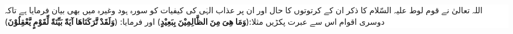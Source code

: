 اللہ تعالیٰ نے قوم لوط علیہ السّلام کا ذکر ان کے کرتوتوں کا حال اور ان پر عذاب الہٰی کی کیفیات کو سورہ ہود وغیرہ میں بھی بیان فرمایا ہے تاکہ دوسری اقوام اس سے عبرت پکڑیں مثلا:(**<span class="quranic-text">وَمَا هِیَ مِنَ الظَّالِمِيْنَ بِبَعِيْدٍ</span>**) اور فرمایا:
(**<span class="quranic-text">وَلَقَدْ تَّرَکَنَاھَا آيَةً بَيِّنَةً لِّقَوْمٍ يَّعْقِلُوْنَ</span>**)

